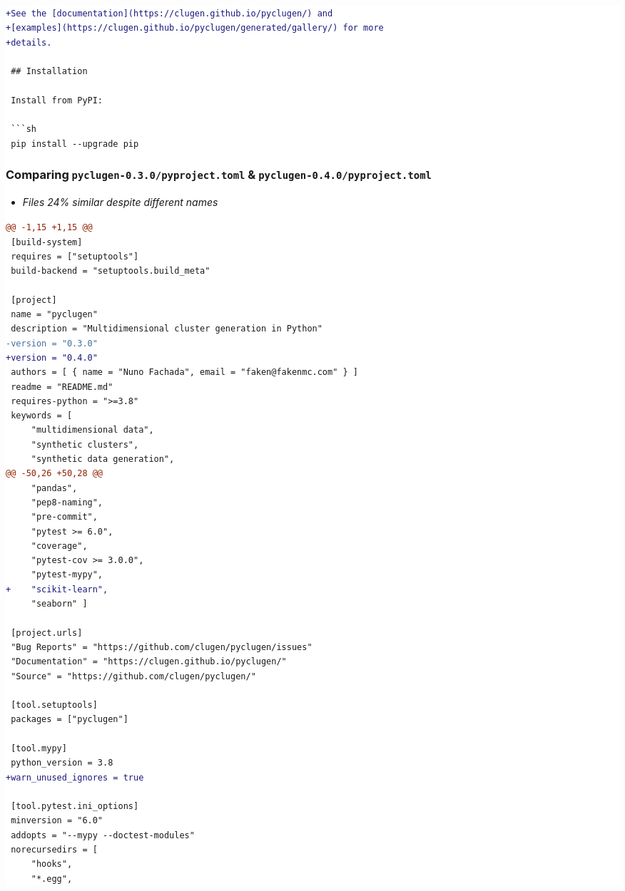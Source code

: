 ```diff
+See the [documentation](https://clugen.github.io/pyclugen/) and
+[examples](https://clugen.github.io/pyclugen/generated/gallery/) for more
+details.
 
 ## Installation
 
 Install from PyPI:
 
 ```sh
 pip install --upgrade pip
```

### Comparing `pyclugen-0.3.0/pyproject.toml` & `pyclugen-0.4.0/pyproject.toml`

 * *Files 24% similar despite different names*

```diff
@@ -1,15 +1,15 @@
 [build-system]
 requires = ["setuptools"]
 build-backend = "setuptools.build_meta"
 
 [project]
 name = "pyclugen"
 description = "Multidimensional cluster generation in Python"
-version = "0.3.0"
+version = "0.4.0"
 authors = [ { name = "Nuno Fachada", email = "faken@fakenmc.com" } ]
 readme = "README.md"
 requires-python = ">=3.8"
 keywords = [
     "multidimensional data",
     "synthetic clusters",
     "synthetic data generation",
@@ -50,26 +50,28 @@
     "pandas",
     "pep8-naming",
     "pre-commit",
     "pytest >= 6.0",
     "coverage",
     "pytest-cov >= 3.0.0",
     "pytest-mypy",
+    "scikit-learn",
     "seaborn" ]
 
 [project.urls]
 "Bug Reports" = "https://github.com/clugen/pyclugen/issues"
 "Documentation" = "https://clugen.github.io/pyclugen/"
 "Source" = "https://github.com/clugen/pyclugen/"
 
 [tool.setuptools]
 packages = ["pyclugen"]
 
 [tool.mypy]
 python_version = 3.8
+warn_unused_ignores = true
 
 [tool.pytest.ini_options]
 minversion = "6.0"
 addopts = "--mypy --doctest-modules"
 norecursedirs = [
     "hooks",
     "*.egg",
```